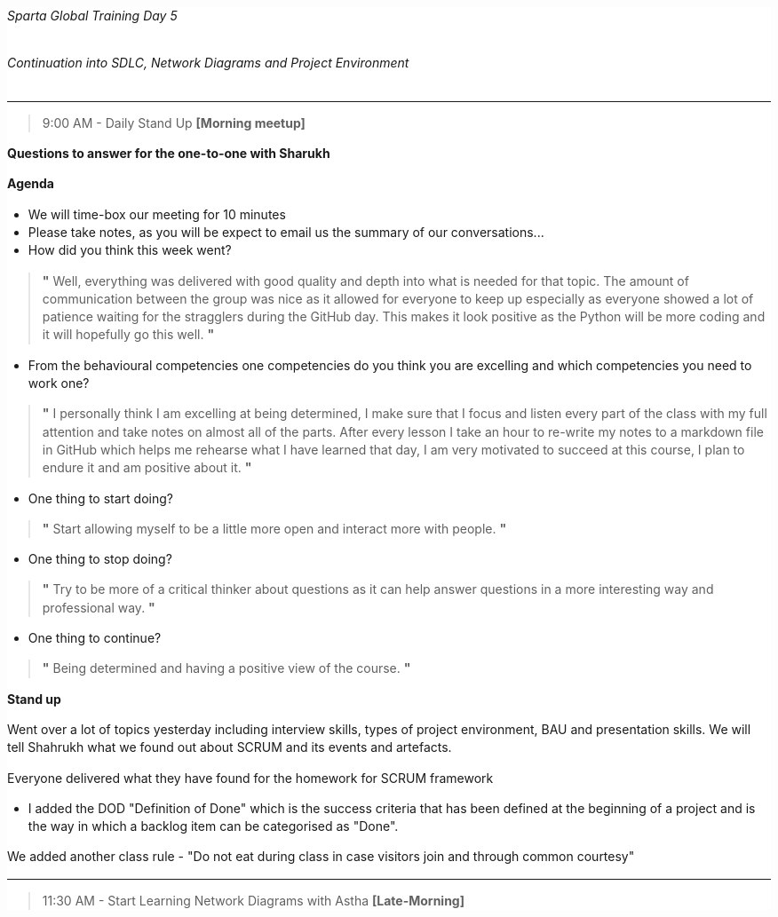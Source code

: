 ###### Sparta Global Training Day 5
###### Continuation into SDLC, Network Diagrams and Project Environment
___

> 9:00 AM - Daily Stand Up **[Morning meetup]**

**Questions to answer for the one-to-one with Sharukh**

**Agenda**

- We will time-box our meeting for 10 minutes
- Please take notes, as you will be expect to email us the summary of our conversations...
- How did you think this week went?
> **"** Well, everything was delivered with good quality and depth into what is needed for that
topic. The amount of communication between the group was nice as it allowed for everyone to keep up
especially as everyone showed a lot of patience waiting for the stragglers during the GitHub day. This
makes it look positive as the Python will be more coding and it will hopefully go this well. **"**
- From the behavioural competencies one competencies do you think you are excelling and which competencies you need to work one?
> **"** I personally think I am excelling at being determined, I make sure that I focus and listen every part of the class with my full attention
and take notes on almost all of the parts. After every lesson I take an hour to re-write my notes to a markdown file in GitHub which
helps me rehearse what I have learned that day, I am very motivated to succeed at this course, I plan to endure it and am
positive about it. **"**
- One thing to start doing? 
> **"** Start allowing myself to be a little more open and interact more with people. **"**
- One thing to stop doing? 
> **"** Try to be more of a critical thinker about questions as it can help answer questions in a more
interesting way and professional way. **"**
- One thing to continue?
> **"** Being determined and having a positive view of the course. **"**

**Stand up**

Went over a lot of topics yesterday including interview skills, types of project environment, BAU and
presentation skills. We will tell Shahrukh what we found out about SCRUM and its events and artefacts.

Everyone delivered what they have found for the homework for SCRUM framework
- I added the DOD "Definition of Done" which is the success criteria that has been defined at the beginning
of a project and is the way in which a backlog item can be categorised as "Done".

We added another class rule - "Do not eat during class in case visitors join and through common courtesy"

___

> 11:30 AM - Start Learning Network Diagrams with Astha **[Late-Morning]**

